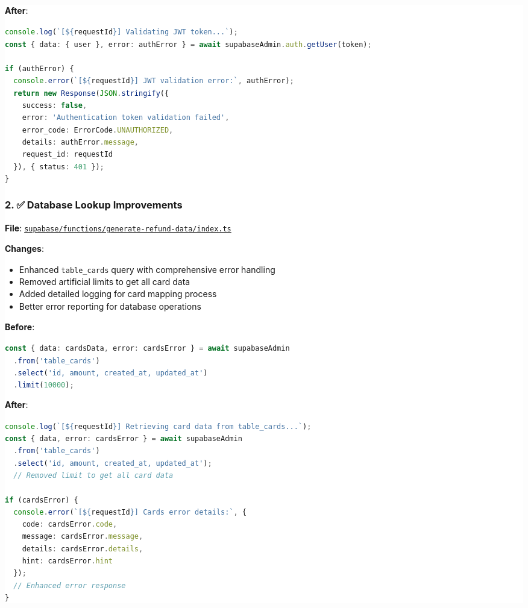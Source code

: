 **After**:
```typescript
console.log(`[${requestId}] Validating JWT token...`);
const { data: { user }, error: authError } = await supabaseAdmin.auth.getUser(token);

if (authError) {
  console.error(`[${requestId}] JWT validation error:`, authError);
  return new Response(JSON.stringify({
    success: false,
    error: 'Authentication token validation failed',
    error_code: ErrorCode.UNAUTHORIZED,
    details: authError.message,
    request_id: requestId
  }), { status: 401 });
}
```

### 2. ✅ Database Lookup Improvements

**File**: [`supabase/functions/generate-refund-data/index.ts`](../supabase/functions/generate-refund-data/index.ts:354-467)

**Changes**:
- Enhanced `table_cards` query with comprehensive error handling
- Removed artificial limits to get all card data
- Added detailed logging for card mapping process
- Better error reporting for database operations

**Before**:
```typescript
const { data: cardsData, error: cardsError } = await supabaseAdmin
  .from('table_cards')
  .select('id, amount, created_at, updated_at')
  .limit(10000);
```

**After**:
```typescript
console.log(`[${requestId}] Retrieving card data from table_cards...`);
const { data, error: cardsError } = await supabaseAdmin
  .from('table_cards')
  .select('id, amount, created_at, updated_at');
  // Removed limit to get all card data

if (cardsError) {
  console.error(`[${requestId}] Cards error details:`, {
    code: cardsError.code,
    message: cardsError.message,
    details: cardsError.details,
    hint: cardsError.hint
  });
  // Enhanced error response
}
```
